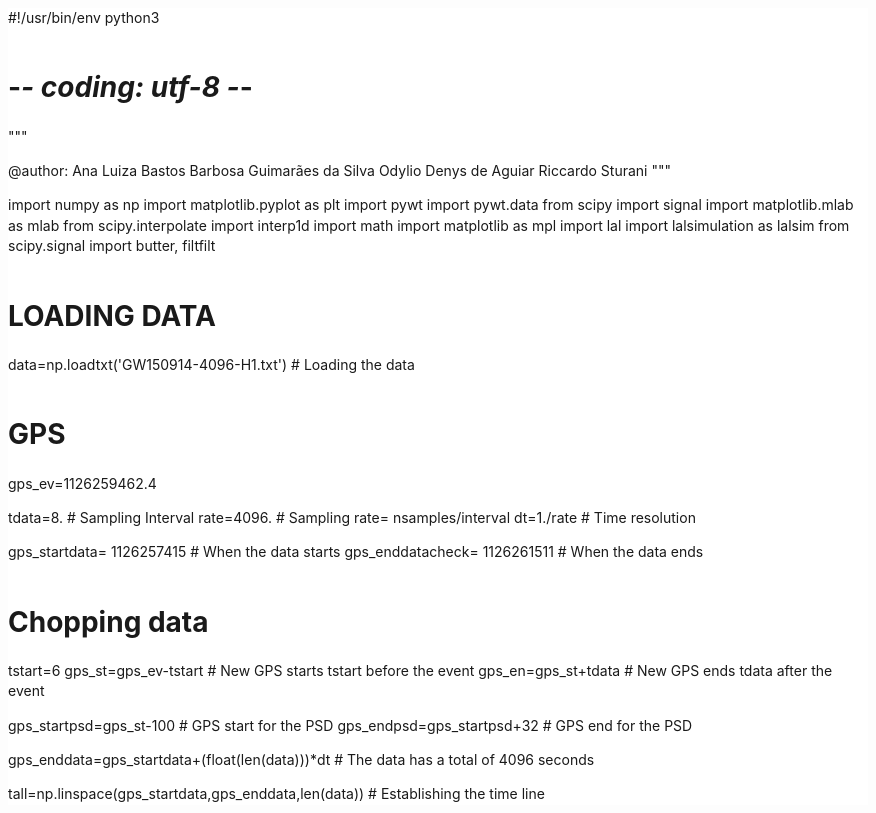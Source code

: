 #!/usr/bin/env python3
# -*- coding: utf-8 -*-
"""

@author: Ana Luiza Bastos Barbosa Guimarães da Silva
         Odylio Denys de Aguiar
         Riccardo Sturani
"""


import numpy as np
import matplotlib.pyplot as plt
import pywt
import pywt.data
from scipy import signal
import matplotlib.mlab as mlab
from scipy.interpolate import interp1d
import math
import matplotlib as mpl
import lal
import lalsimulation as lalsim
from scipy.signal import butter, filtfilt


# LOADING DATA

data=np.loadtxt('GW150914-4096-H1.txt')   # Loading the data

# GPS
gps_ev=1126259462.4       

tdata=8.       # Sampling Interval 
rate=4096.     # Sampling rate= nsamples/interval
dt=1./rate     # Time resolution 

gps_startdata= 1126257415           # When the data starts
gps_enddatacheck= 1126261511        # When the data ends


# Chopping data
tstart=6
gps_st=gps_ev-tstart         # New GPS starts  tstart before the event
gps_en=gps_st+tdata          # New GPS ends tdata after the event

gps_startpsd=gps_st-100  # GPS start for the PSD
gps_endpsd=gps_startpsd+32    # GPS end for the PSD


gps_enddata=gps_startdata+(float(len(data)))*dt  # The data has a total of 4096 seconds

tall=np.linspace(gps_startdata,gps_enddata,len(data))  # Establishing the time line 
